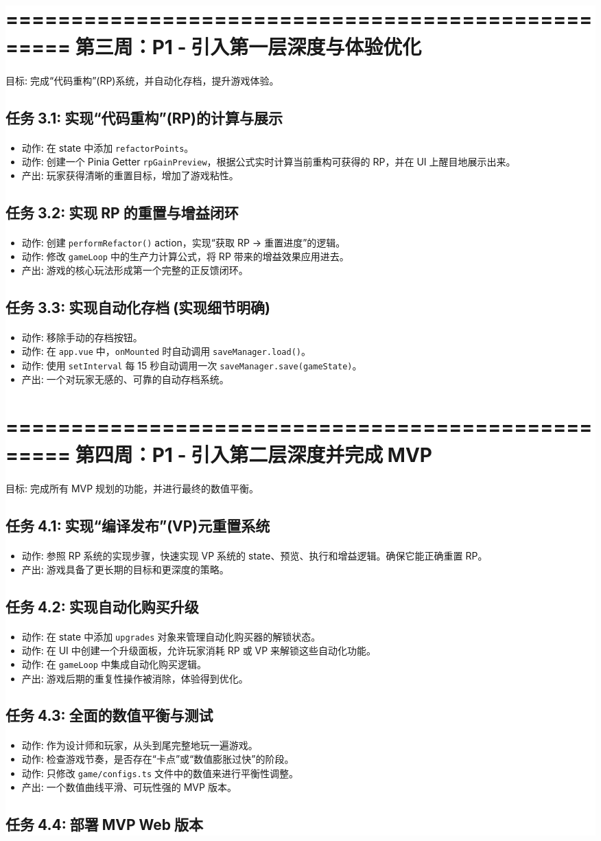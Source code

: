 ==================================================
第三周：P1 - 引入第一层深度与体验优化
==================================================
目标: 完成“代码重构”(RP)系统，并自动化存档，提升游戏体验。

## 任务 3.1: 实现“代码重构”(RP)的计算与展示

- 动作: 在 state 中添加 `refactorPoints`。
- 动作: 创建一个 Pinia Getter `rpGainPreview`，根据公式实时计算当前重构可获得的 RP，并在 UI 上醒目地展示出来。
- 产出: 玩家获得清晰的重置目标，增加了游戏粘性。

## 任务 3.2: 实现 RP 的重置与增益闭环

- 动作: 创建 `performRefactor()` action，实现“获取 RP -> 重置进度”的逻辑。
- 动作: 修改 `gameLoop` 中的生产力计算公式，将 RP 带来的增益效果应用进去。
- 产出: 游戏的核心玩法形成第一个完整的正反馈闭环。

## 任务 3.3: 实现自动化存档 (实现细节明确)

- 动作: 移除手动的存档按钮。
- 动作: 在 `app.vue` 中，`onMounted` 时自动调用 `saveManager.load()`。
- 动作: 使用 `setInterval` 每 15 秒自动调用一次 `saveManager.save(gameState)`。
- 产出: 一个对玩家无感的、可靠的自动存档系统。

==================================================
第四周：P1 - 引入第二层深度并完成 MVP
==================================================
目标: 完成所有 MVP 规划的功能，并进行最终的数值平衡。

## 任务 4.1: 实现“编译发布”(VP)元重置系统

- 动作: 参照 RP 系统的实现步骤，快速实现 VP 系统的 state、预览、执行和增益逻辑。确保它能正确重置 RP。
- 产出: 游戏具备了更长期的目标和更深度的策略。

## 任务 4.2: 实现自动化购买升级

- 动作: 在 state 中添加 `upgrades` 对象来管理自动化购买器的解锁状态。
- 动作: 在 UI 中创建一个升级面板，允许玩家消耗 RP 或 VP 来解锁这些自动化功能。
- 动作: 在 `gameLoop` 中集成自动化购买逻辑。
- 产出: 游戏后期的重复性操作被消除，体验得到优化。

## 任务 4.3: 全面的数值平衡与测试

- 动作: 作为设计师和玩家，从头到尾完整地玩一遍游戏。
- 动作: 检查游戏节奏，是否存在“卡点”或“数值膨胀过快”的阶段。
- 动作: 只修改 `game/configs.ts` 文件中的数值来进行平衡性调整。
- 产出: 一个数值曲线平滑、可玩性强的 MVP 版本。

## 任务 4.4: 部署 MVP Web 版本
